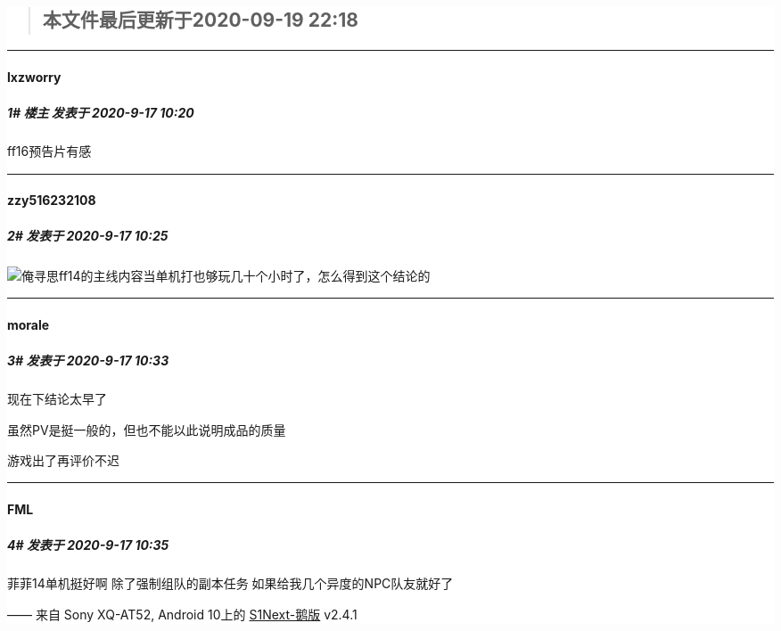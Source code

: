 > ## **本文件最后更新于2020-09-19 22:18** 



-----

####  lxzworry  
##### 1#       楼主       发表于 2020-9-17 10:20




ff16预告片有感







-----

####  zzy516232108  
##### 2#       发表于 2020-9-17 10:25



<img src="https://static.saraba1st.com/image/smiley/face2017/001.png" referrerpolicy="no-referrer">俺寻思ff14的主线内容当单机打也够玩几十个小时了，怎么得到这个结论的







-----

####  morale  
##### 3#       发表于 2020-9-17 10:33




现在下结论太早了

虽然PV是挺一般的，但也不能以此说明成品的质量

游戏出了再评价不迟







-----

####  FML  
##### 4#       发表于 2020-9-17 10:35




菲菲14单机挺好啊
除了强制组队的副本任务
如果给我几个异度的NPC队友就好了

—— 来自 Sony XQ-AT52, Android 10上的 [S1Next-鹅版](https://github.com/ykrank/S1-Next/releases) v2.4.1

